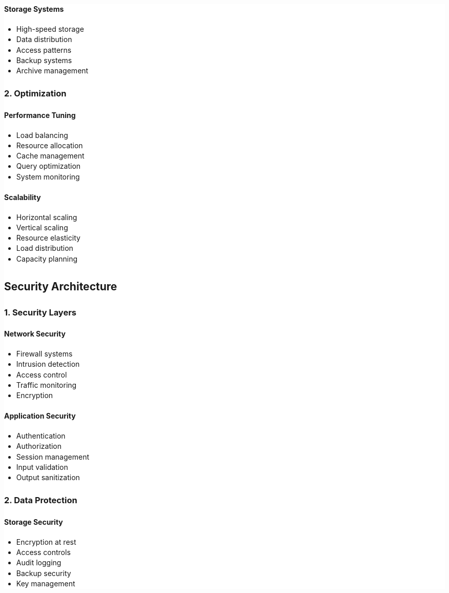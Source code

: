 #### Storage Systems
- High-speed storage
- Data distribution
- Access patterns
- Backup systems
- Archive management

### 2. Optimization

#### Performance Tuning
- Load balancing
- Resource allocation
- Cache management
- Query optimization
- System monitoring

#### Scalability
- Horizontal scaling
- Vertical scaling
- Resource elasticity
- Load distribution
- Capacity planning

## Security Architecture

### 1. Security Layers

#### Network Security
- Firewall systems
- Intrusion detection
- Access control
- Traffic monitoring
- Encryption

#### Application Security
- Authentication
- Authorization
- Session management
- Input validation
- Output sanitization

### 2. Data Protection

#### Storage Security
- Encryption at rest
- Access controls
- Audit logging
- Backup security
- Key management
